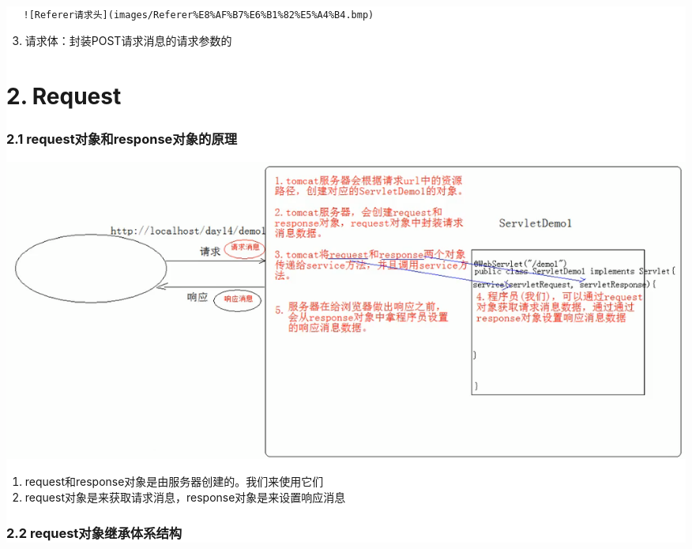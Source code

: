        ![Referer请求头](images/Referer%E8%AF%B7%E6%B1%82%E5%A4%B4.bmp)

3.  请求体：封装POST请求消息的请求参数的

# 2. Request

### 2.1 request对象和response对象的原理

![request对象和response对象的原理](images/image-20201117113004296.png)

1.  request和response对象是由服务器创建的。我们来使用它们
2.  request对象是来获取请求消息，response对象是来设置响应消息

### 2.2 request对象继承体系结构
